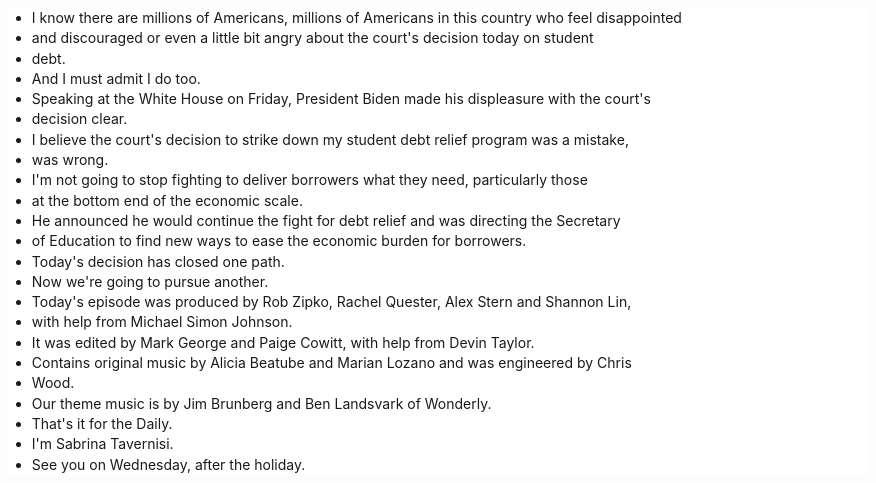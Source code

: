*  I know there are millions of Americans, millions of Americans in this country who feel disappointed
*  and discouraged or even a little bit angry about the court's decision today on student
*  debt.
*  And I must admit I do too.
*  Speaking at the White House on Friday, President Biden made his displeasure with the court's
*  decision clear.
*  I believe the court's decision to strike down my student debt relief program was a mistake,
*  was wrong.
*  I'm not going to stop fighting to deliver borrowers what they need, particularly those
*  at the bottom end of the economic scale.
*  He announced he would continue the fight for debt relief and was directing the Secretary
*  of Education to find new ways to ease the economic burden for borrowers.
*  Today's decision has closed one path.
*  Now we're going to pursue another.
*  Today's episode was produced by Rob Zipko, Rachel Quester, Alex Stern and Shannon Lin,
*  with help from Michael Simon Johnson.
*  It was edited by Mark George and Paige Cowitt, with help from Devin Taylor.
*  Contains original music by Alicia Beatube and Marian Lozano and was engineered by Chris
*  Wood.
*  Our theme music is by Jim Brunberg and Ben Landsvark of Wonderly.
*  That's it for the Daily.
*  I'm Sabrina Tavernisi.
*  See you on Wednesday, after the holiday.

